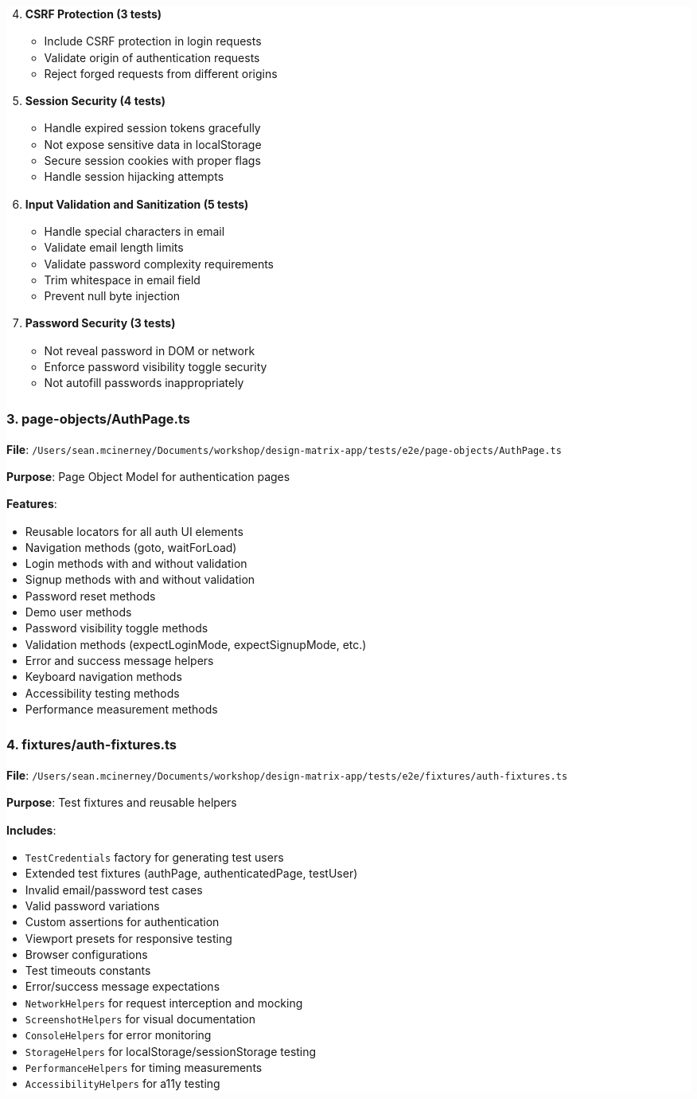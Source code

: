 4. **CSRF Protection (3 tests)**
   - Include CSRF protection in login requests
   - Validate origin of authentication requests
   - Reject forged requests from different origins

5. **Session Security (4 tests)**
   - Handle expired session tokens gracefully
   - Not expose sensitive data in localStorage
   - Secure session cookies with proper flags
   - Handle session hijacking attempts

6. **Input Validation and Sanitization (5 tests)**
   - Handle special characters in email
   - Validate email length limits
   - Validate password complexity requirements
   - Trim whitespace in email field
   - Prevent null byte injection

7. **Password Security (3 tests)**
   - Not reveal password in DOM or network
   - Enforce password visibility toggle security
   - Not autofill passwords inappropriately

### 3. page-objects/AuthPage.ts
**File**: `/Users/sean.mcinerney/Documents/workshop/design-matrix-app/tests/e2e/page-objects/AuthPage.ts`

**Purpose**: Page Object Model for authentication pages

**Features**:
- Reusable locators for all auth UI elements
- Navigation methods (goto, waitForLoad)
- Login methods with and without validation
- Signup methods with and without validation
- Password reset methods
- Demo user methods
- Password visibility toggle methods
- Validation methods (expectLoginMode, expectSignupMode, etc.)
- Error and success message helpers
- Keyboard navigation methods
- Accessibility testing methods
- Performance measurement methods

### 4. fixtures/auth-fixtures.ts
**File**: `/Users/sean.mcinerney/Documents/workshop/design-matrix-app/tests/e2e/fixtures/auth-fixtures.ts`

**Purpose**: Test fixtures and reusable helpers

**Includes**:
- `TestCredentials` factory for generating test users
- Extended test fixtures (authPage, authenticatedPage, testUser)
- Invalid email/password test cases
- Valid password variations
- Custom assertions for authentication
- Viewport presets for responsive testing
- Browser configurations
- Test timeouts constants
- Error/success message expectations
- `NetworkHelpers` for request interception and mocking
- `ScreenshotHelpers` for visual documentation
- `ConsoleHelpers` for error monitoring
- `StorageHelpers` for localStorage/sessionStorage testing
- `PerformanceHelpers` for timing measurements
- `AccessibilityHelpers` for a11y testing
